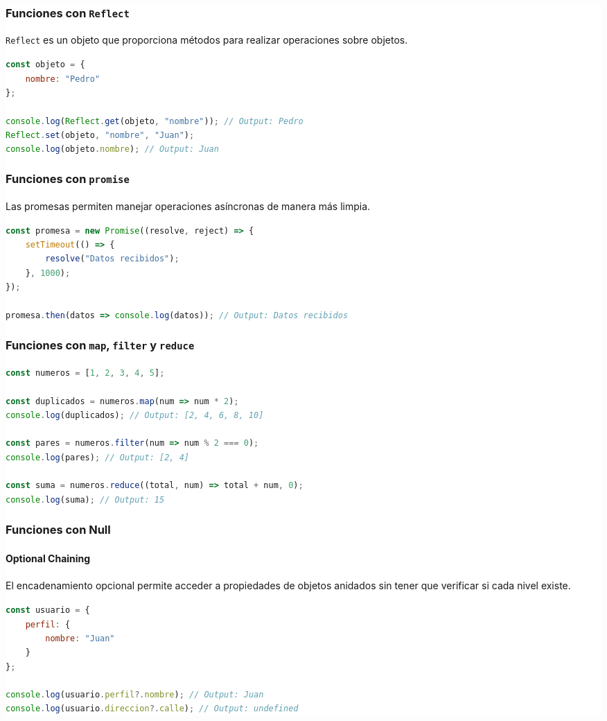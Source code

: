 ### Funciones con `Reflect`
`Reflect` es un objeto que proporciona métodos para realizar operaciones sobre objetos.

```js
const objeto = {
    nombre: "Pedro"
};

console.log(Reflect.get(objeto, "nombre")); // Output: Pedro
Reflect.set(objeto, "nombre", "Juan");
console.log(objeto.nombre); // Output: Juan
```


### Funciones con `promise`
Las promesas permiten manejar operaciones asíncronas de manera más limpia.

```js
const promesa = new Promise((resolve, reject) => {
    setTimeout(() => {
        resolve("Datos recibidos");
    }, 1000);
});

promesa.then(datos => console.log(datos)); // Output: Datos recibidos
```

### Funciones con `map`, `filter` y `reduce`

```js
const numeros = [1, 2, 3, 4, 5];

const duplicados = numeros.map(num => num * 2);
console.log(duplicados); // Output: [2, 4, 6, 8, 10]

const pares = numeros.filter(num => num % 2 === 0);
console.log(pares); // Output: [2, 4]

const suma = numeros.reduce((total, num) => total + num, 0);
console.log(suma); // Output: 15
```


### Funciones con Null

#### Optional Chaining
El encadenamiento opcional permite acceder a propiedades de objetos anidados sin tener que verificar si cada nivel existe.

```js
const usuario = {
    perfil: {
        nombre: "Juan"
    }
};

console.log(usuario.perfil?.nombre); // Output: Juan
console.log(usuario.direccion?.calle); // Output: undefined
```
